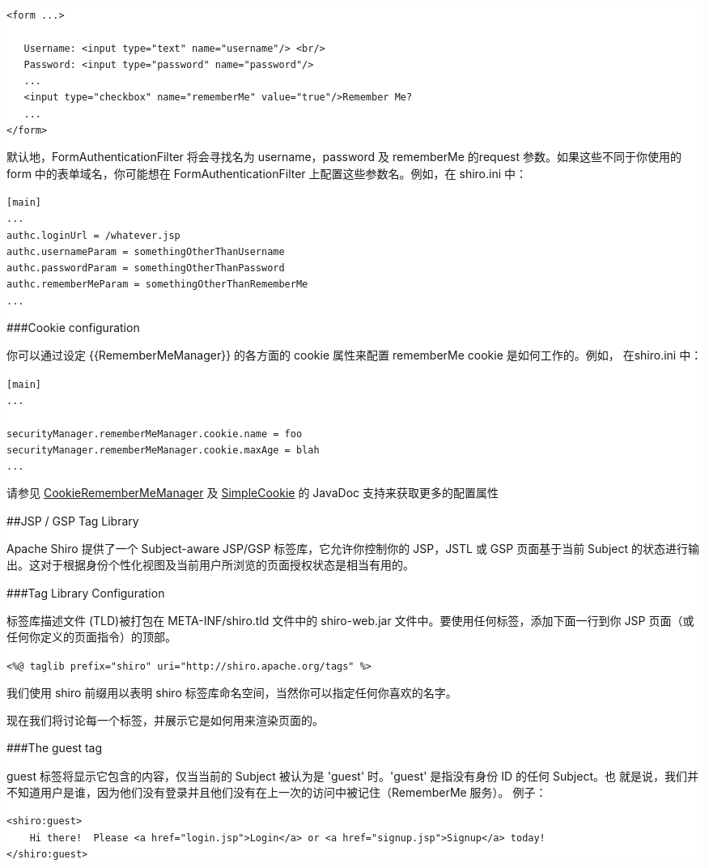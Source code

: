 	<form ...>
	
	   Username: <input type="text" name="username"/> <br/>
	   Password: <input type="password" name="password"/>
	   ...
	   <input type="checkbox" name="rememberMe" value="true"/>Remember Me? 
	   ...
	</form>

默认地，FormAuthenticationFilter 将会寻找名为 username，password 及 rememberMe 的request 参数。如果这些不同于你使用的form 中的表单域名，你可能想在 FormAuthenticationFilter 上配置这些参数名。例如，在 shiro.ini 中：
	
	[main]
	...
	authc.loginUrl = /whatever.jsp
	authc.usernameParam = somethingOtherThanUsername
	authc.passwordParam = somethingOtherThanPassword
	authc.rememberMeParam = somethingOtherThanRememberMe
	...

###Cookie configuration

你可以通过设定 {{RememberMeManager}} 的各方面的 cookie 属性来配置 rememberMe cookie 是如何工作的。例如，
在shiro.ini 中：

	[main]
	...
	
	securityManager.rememberMeManager.cookie.name = foo
	securityManager.rememberMeManager.cookie.maxAge = blah
	...

请参见 [CookieRememberMeManager](http://shiro.apache.org/static/current/apidocs/org/apache/shiro/web/mgt/CookieRememberMeManager.html) 及 [SimpleCookie](http://shiro.apache.org/static/current/apidocs/src-html/org/apache/shiro/web/servlet/SimpleCookie.html) 的 JavaDoc 支持来获取更多的配置属性

##<a name='Web-taglibrary'>JSP / GSP Tag Library</a>

Apache Shiro 提供了一个 Subject-aware JSP/GSP 标签库，它允许你控制你的 JSP，JSTL 或 GSP 页面基于当前 Subject 的状态进行输出。这对于根据身份个性化视图及当前用户所浏览的页面授权状态是相当有用的。

###Tag Library Configuration

标签库描述文件 (TLD)被打包在 META-INF/shiro.tld 文件中的 shiro-web.jar 文件中。要使用任何标签，添加下面一行到你 JSP 页面（或任何你定义的页面指令）的顶部。

	<%@ taglib prefix="shiro" uri="http://shiro.apache.org/tags" %>

我们使用 shiro 前缀用以表明 shiro 标签库命名空间，当然你可以指定任何你喜欢的名字。

现在我们将讨论每一个标签，并展示它是如何用来渲染页面的。

###The guest tag

guest 标签将显示它包含的内容，仅当当前的 Subject 被认为是 'guest' 时。'guest' 是指没有身份 ID 的任何 Subject。也
就是说，我们并不知道用户是谁，因为他们没有登录并且他们没有在上一次的访问中被记住（RememberMe 服务）。
例子：
	
	<shiro:guest>
	    Hi there!  Please <a href="login.jsp">Login</a> or <a href="signup.jsp">Signup</a> today!
	</shiro:guest>
